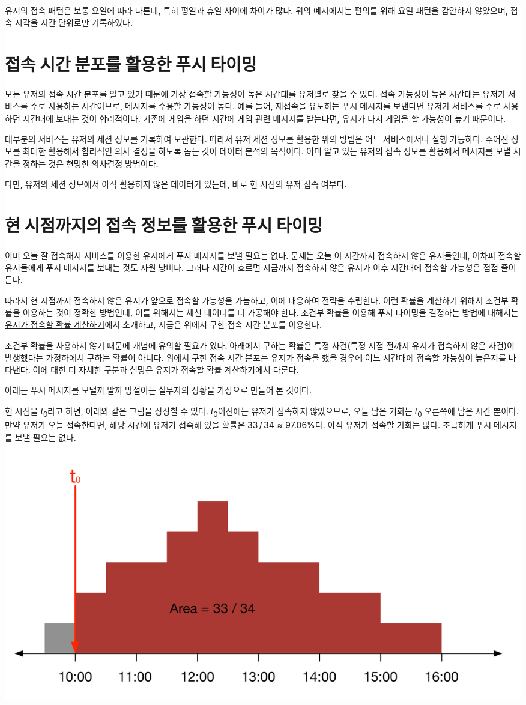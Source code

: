 유저의 접속 패턴은 보통 요일에 따라 다른데, 특히 평일과 휴일 사이에 차이가 많다.
위의 예시에서는 편의를 위해 요일 패턴을 감안하지 않았으며, 접속 시각을 시간 단위로만 기록하였다.

# 접속 시간 분포를 활용한 푸시 타이밍

모든 유저의 접속 시간 분포를 알고 있기 때문에 가장 접속할 가능성이 높은 시간대를 유저별로 찾을 수 있다.
접속 가능성이 높은 시간대는 유저가 서비스를 주로 사용하는 시간이므로, 메시지를 수용할 가능성이 높다.
예를 들어, 재접속을 유도하는 푸시 메시지를 보낸다면 유저가 서비스를 주로 사용하던 시간대에 보내는 것이 합리적이다.
기존에 게임을 하던 시간에 게임 관련 메시지를 받는다면, 유저가 다시 게임을 할 가능성이 높기 때문이다.

대부분의 서비스는 유저의 세션 정보를 기록하여 보관한다.
따라서 유저 세션 정보를 활용한 위의 방법은 어느 서비스에서나 실행 가능하다.
주어진 정보를 최대한 활용해서 합리적인 의사 결정을 하도록 돕는 것이 데이터 분석의 목적이다.
이미 알고 있는 유저의 접속 정보를 활용해서 메시지를 보낼 시간을 정하는 것은 현명한 의사결정 방법이다.

다만, 유저의 세션 정보에서 아직 활용하지 않은 데이터가 있는데, 바로 현 시점의 유저 접속 여부다.

# 현 시점까지의 접속 정보를 활용한 푸시 타이밍

이미 오늘 잘 접속해서 서비스를 이용한 유저에게 푸시 메시지를 보낼 필요는 없다.
문제는 오늘 이 시간까지 접속하지 않은 유저들인데, 어차피 접속할 유저들에게 푸시 메시지를 보내는 것도 자원 낭비다.
그러나 시간이 흐르면 지금까지 접속하지 않은 유저가 이후 시간대에 접속할 가능성은 점점 줄어든다.

따라서 현 시점까지 접속하지 않은 유저가 앞으로 접속할 가능성을 가늠하고, 이에 대응하여 전략을 수립한다.
이런 확률을 계산하기 위해서 조건부 확률을 이용하는 것이 정확한 방법인데, 이를 위해서는 세션 데이터를 더 가공해야 한다.
조건부 확률을 이용해 푸시 타이밍을 결정하는 방법에 대해서는 [유저가 접속할 확률 계산하기](/2015/03/06/calcuate_prob_of_access.html)에서 소개하고, 지금은 위에서 구한 접속 시간 분포를 이용한다.

조건부 확률을 사용하지 않기 때문에 개념에 유의할 필요가 있다.
아래에서 구하는 확률은 특정 사건(특정 시점 전까지 유저가 접속하지 않은 사건)이 발생했다는 가정하에서 구하는 확률이 아니다.
위에서 구한 접속 시간 분포는 유저가 접속을 했을 경우에 어느 시간대에 접속할 가능성이 높은지를 나타낸다.
이에 대한 더 자세한 구분과 설명은 [유저가 접속할 확률 계산하기](/2015/03/06/calcuate_prob_of_access.html)에서 다룬다.

아래는 푸시 메시지를 보낼까 말까 망설이는 실무자의 상황을 가상으로 만들어 본 것이다.

현 시점을 $t_0$라고 하면, 아래와 같은 그림을 상상할 수 있다.
$t_0$이전에는 유저가 접속하지 않았으므로, 오늘 남은 기회는 $t_0$ 오른쪽에 남은 시간 뿐이다.
만약 유저가 오늘 접속한다면, 해당 시간에 유저가 접속해 있을 확률은 $33\,/\,34 \approx 97.06\%$다.
아직 유저가 접속할 기회는 많다.
조급하게 푸시 메시지를 보낼 필요는 없다.

![session_bar_t0](/img/posts/2015-02-27-right_timing_to_push_messages/session_bar_t0.png)
